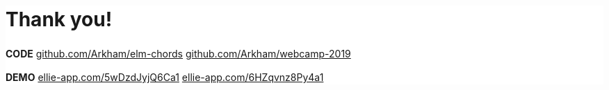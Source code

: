 # Thank you!

**CODE**
[github.com/Arkham/elm-chords](https://github.com/Arkham/elm-chords)
[github.com/Arkham/webcamp-2019](https://github.com/Arkham/webcamp-2019)

**DEMO**
[ellie-app.com/5wDzdJyjQ6Ca1](https://ellie-app.com/5wDzdJyjQ6Ca1)
[ellie-app.com/6HZqvnz8Py4a1](https://ellie-app.com/6HZqvnz8Py4a1)
